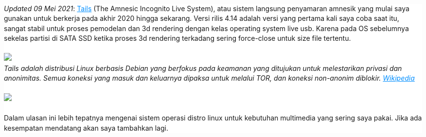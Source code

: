 <i>Updated 09 Mei 2021</i>: <a style="color: #008eff;" href="https://tails.boum.org/">Tails</a> (The Amnesic Incognito Live System), atau sistem langsung penyamaran amnesik yang mulai saya gunakan untuk berkerja pada akhir 2020 hingga sekarang. Versi rilis 4.14 adalah versi yang pertama kali saya coba saat itu, sangat stabil untuk proses pemodelan dan 3d rendering dengan kelas operating system live usb. Karena pada OS sebelumnya sekelas partisi di SATA SSD ketika proses 3d rendering terkadang sering force-close untuk size file tertentu.<br />
<br />
<img class="img-post" src="{{site.baseurl}}/assets/images/tails-recommended.png">
<br />
<i>Tails adalah distribusi Linux berbasis Debian yang berfokus pada keamanan yang ditujukan untuk melestarikan privasi dan anonimitas. Semua koneksi yang masuk dan keluarnya dipaksa untuk melalui TOR, dan koneksi non-anonim diblokir. <a style="color: #008eff;" href="https://en.wikipedia.org/wiki/Tails_(operating_system)">Wikipedia</a></i><br />
<br />
<img class="img-post" src="{{site.baseurl}}/assets/images/tails.png">
<br />
<br />
Dalam ulasan ini lebih tepatnya mengenai sistem operasi distro linux untuk kebutuhan multimedia yang sering saya pakai. Jika ada kesempatan mendatang akan saya tambahkan lagi.
<style>
  .img-post {text-align: center; float: center; width: 100%; max-width: 600px;}
@media screen and (max-width: 600px) {
  .img-post {
    width: 100%;
  }
}
</style>

